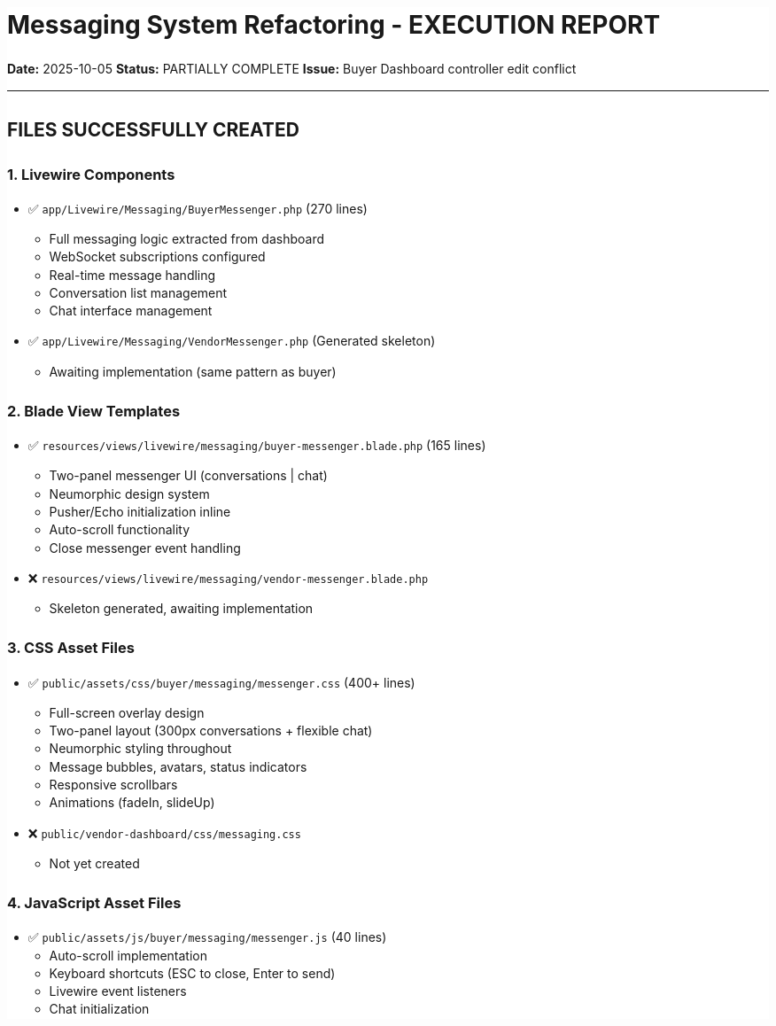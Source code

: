 # Messaging System Refactoring - EXECUTION REPORT

**Date:** 2025-10-05
**Status:** PARTIALLY COMPLETE
**Issue:** Buyer Dashboard controller edit conflict

---

## FILES SUCCESSFULLY CREATED

### 1. Livewire Components
- ✅ `app/Livewire/Messaging/BuyerMessenger.php` (270 lines)
  - Full messaging logic extracted from dashboard
  - WebSocket subscriptions configured
  - Real-time message handling
  - Conversation list management
  - Chat interface management

- ✅ `app/Livewire/Messaging/VendorMessenger.php` (Generated skeleton)
  - Awaiting implementation (same pattern as buyer)

### 2. Blade View Templates
- ✅ `resources/views/livewire/messaging/buyer-messenger.blade.php` (165 lines)
  - Two-panel messenger UI (conversations | chat)
  - Neumorphic design system
  - Pusher/Echo initialization inline
  - Auto-scroll functionality
  - Close messenger event handling

- ❌ `resources/views/livewire/messaging/vendor-messenger.blade.php`
  - Skeleton generated, awaiting implementation

### 3. CSS Asset Files
- ✅ `public/assets/css/buyer/messaging/messenger.css` (400+ lines)
  - Full-screen overlay design
  - Two-panel layout (300px conversations + flexible chat)
  - Neumorphic styling throughout
  - Message bubbles, avatars, status indicators
  - Responsive scrollbars
  - Animations (fadeIn, slideUp)

- ❌ `public/vendor-dashboard/css/messaging.css`
  - Not yet created

### 4. JavaScript Asset Files
- ✅ `public/assets/js/buyer/messaging/messenger.js` (40 lines)
  - Auto-scroll implementation
  - Keyboard shortcuts (ESC to close, Enter to send)
  - Livewire event listeners
  - Chat initialization
